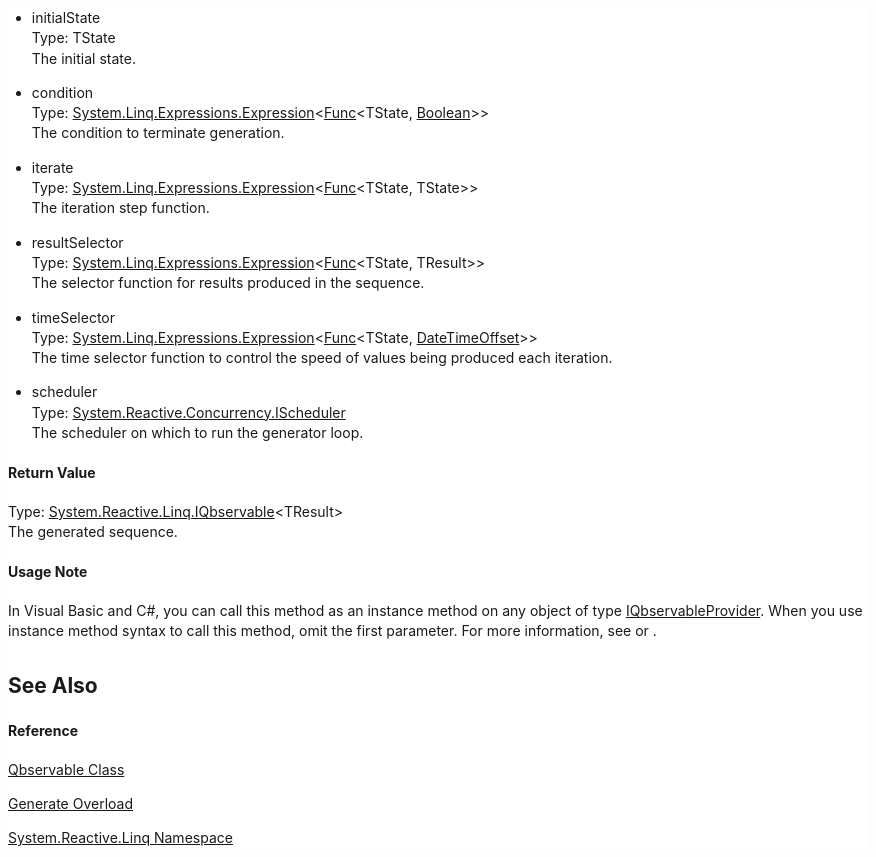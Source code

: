 - initialState  
  Type: TState  
  The initial state.

- condition  
  Type: [System.Linq.Expressions.Expression](https://msdn.microsoft.com/en-us/library/Bb335710)\<[Func](https://msdn.microsoft.com/en-us/library/Bb549151)\<TState, [Boolean](https://msdn.microsoft.com/en-us/library/a28wyd50)\>\>  
  The condition to terminate generation.

- iterate  
  Type: [System.Linq.Expressions.Expression](https://msdn.microsoft.com/en-us/library/Bb335710)\<[Func](https://msdn.microsoft.com/en-us/library/Bb549151)\<TState, TState\>\>  
  The iteration step function.

- resultSelector  
  Type: [System.Linq.Expressions.Expression](https://msdn.microsoft.com/en-us/library/Bb335710)\<[Func](https://msdn.microsoft.com/en-us/library/Bb549151)\<TState, TResult\>\>  
  The selector function for results produced in the sequence.

- timeSelector  
  Type: [System.Linq.Expressions.Expression](https://msdn.microsoft.com/en-us/library/Bb335710)\<[Func](https://msdn.microsoft.com/en-us/library/Bb549151)\<TState, [DateTimeOffset](https://msdn.microsoft.com/en-us/library/Bb341783)\>\>  
  The time selector function to control the speed of values being produced each iteration.

- scheduler  
  Type: [System.Reactive.Concurrency.IScheduler](IScheduler\IScheduler.md)  
  The scheduler on which to run the generator loop.

#### Return Value

Type: [System.Reactive.Linq.IQbservable](IQbservable\IQbservable(TSource).md)\<TResult\>  
The generated sequence.

#### Usage Note

In Visual Basic and C\#, you can call this method as an instance method on any object of type [IQbservableProvider](IQbservableProvider\IQbservableProvider.md). When you use instance method syntax to call this method, omit the first parameter. For more information, see [](https://msdn.microsoft.com/en-us/library/Bb384936) or [](https://msdn.microsoft.com/en-us/library/Bb383977).

## See Also

#### Reference

[Qbservable Class](Qbservable\Qbservable.md)

[Generate Overload](Generate\Qbservable.Generate.md)

[System.Reactive.Linq Namespace](System.Reactive.Linq\System.Reactive.Linq.md)






